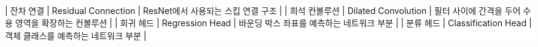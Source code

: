 | 잔차 연결 | Residual Connection | ResNet에서 사용되는 스킵 연결 구조 |
| 희석 컨볼루션 | Dilated Convolution | 필터 사이에 간격을 두어 수용 영역을 확장하는 컨볼루션 |
| 회귀 헤드 | Regression Head | 바운딩 박스 좌표를 예측하는 네트워크 부분 |
| 분류 헤드 | Classification Head | 객체 클래스를 예측하는 네트워크 부분 |